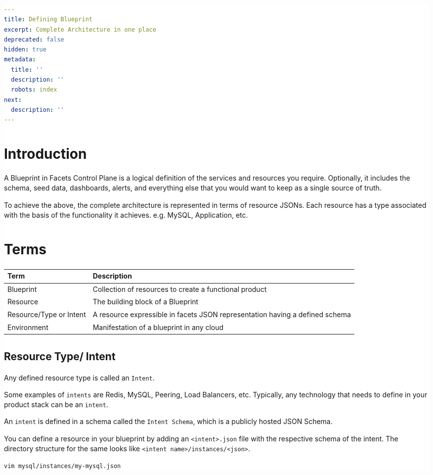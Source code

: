 ```yaml
---
title: Defining Blueprint
excerpt: Complete Architecture in one place
deprecated: false
hidden: true
metadata:
  title: ''
  description: ''
  robots: index
next:
  description: ''
---
```

# Introduction

A Blueprint in Facets Control Plane is a logical definition of the services and resources you require. Optionally, it includes the schema, seed data, dashboards, alerts, and everything else that you would want to keep as a single source of truth.

To achieve the above, the complete architecture is represented in terms of resource JSONs. Each resource has a type associated with the basis of the functionality it achieves. e.g. MySQL, Application, etc.

# Terms

| Term                    | Description                                                                  |
| :---------------------- | :--------------------------------------------------------------------------- |
| Blueprint               | Collection of resources to create a functional product                       |
| Resource                | The building block of a Blueprint                                            |
| Resource/Type or Intent | A resource expressible in facets JSON representation having a defined schema |
| Environment             | Manifestation of a blueprint in any cloud                                    |

## Resource Type/ Intent

Any defined resource type is called an `Intent`.

Some examples of `intents` are Redis, MySQL, Peering, Load Balancers, etc. Typically, any technology that needs to define in your product stack can be an `intent`.

An `intent` is defined in a schema called the `Intent Schema`, which is a publicly hosted JSON Schema. 

You can define a resource in your blueprint by adding an `<intent>.json` file with the respective schema of the intent. The directory structure for the same looks like `<intent name>/instances/<json>`.

```bash
vim mysql/instances/my-mysql.json
```
